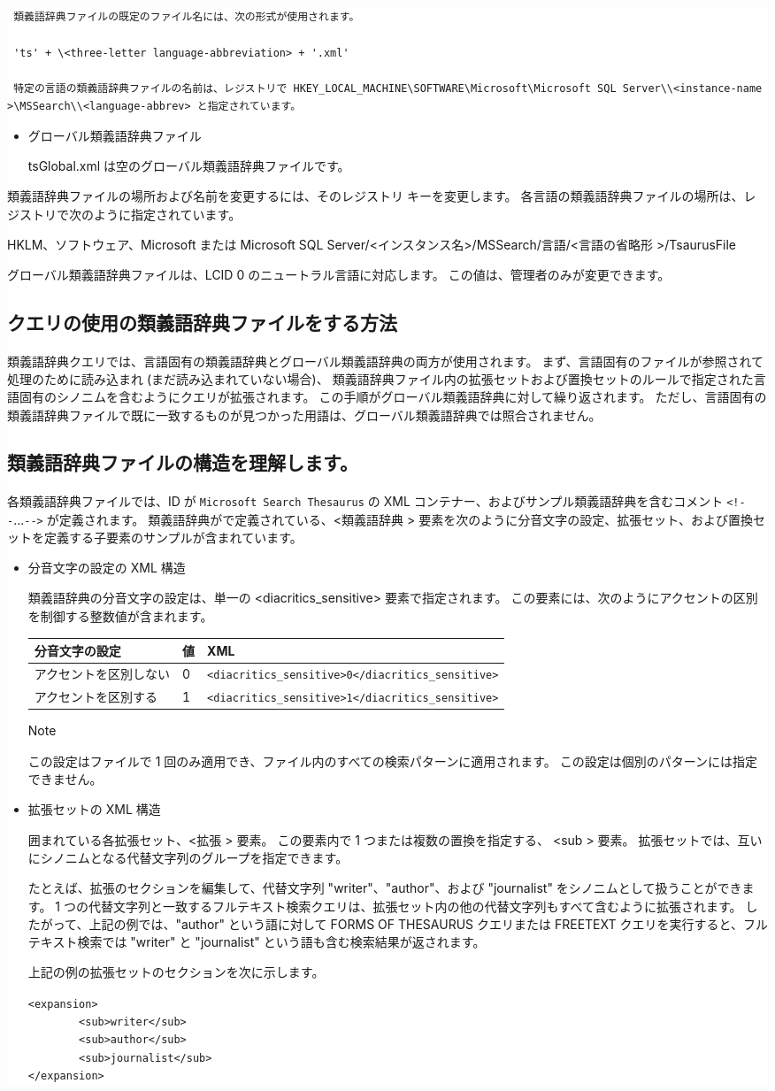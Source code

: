      類義語辞典ファイルの既定のファイル名には、次の形式が使用されます。  
  
     'ts' + \<three-letter language-abbreviation> + '.xml'  
  
     特定の言語の類義語辞典ファイルの名前は、レジストリで HKEY_LOCAL_MACHINE\SOFTWARE\Microsoft\Microsoft SQL Server\\<instance-name>\MSSearch\\<language-abbrev> と指定されています。  
  
-   グローバル類義語辞典ファイル  
  
     tsGlobal.xml は空のグローバル類義語辞典ファイルです。  
  
 類義語辞典ファイルの場所および名前を変更するには、そのレジストリ キーを変更します。 各言語の類義語辞典ファイルの場所は、レジストリで次のように指定されています。  
  
 HKLM、ソフトウェア、Microsoft または Microsoft SQL Server/\<インスタンス名>/MSSearch/言語/\<言語の省略形 >/TsaurusFile  
  
 グローバル類義語辞典ファイルは、LCID 0 のニュートラル言語に対応します。 この値は、管理者のみが変更できます。  
  
  
##  <a name="how_queries_use_tf"></a> クエリの使用の類義語辞典ファイルをする方法  
 類義語辞典クエリでは、言語固有の類義語辞典とグローバル類義語辞典の両方が使用されます。 まず、言語固有のファイルが参照されて処理のために読み込まれ (まだ読み込まれていない場合)、 類義語辞典ファイル内の拡張セットおよび置換セットのルールで指定された言語固有のシノニムを含むようにクエリが拡張されます。 この手順がグローバル類義語辞典に対して繰り返されます。 ただし、言語固有の類義語辞典ファイルで既に一致するものが見つかった用語は、グローバル類義語辞典では照合されません。  
  
  
##  <a name="structure"></a> 類義語辞典ファイルの構造を理解します。  
 各類義語辞典ファイルでは、ID が `Microsoft Search Thesaurus` の XML コンテナー、およびサンプル類義語辞典を含むコメント `<!--`...`-->` が定義されます。 類義語辞典がで定義されている、\<類義語辞典 > 要素を次のように分音文字の設定、拡張セット、および置換セットを定義する子要素のサンプルが含まれています。  
  
-   分音文字の設定の XML 構造  
  
     類義語辞典の分音文字の設定は、単一の <diacritics_sensitive> 要素で指定されます。 この要素には、次のようにアクセントの区別を制御する整数値が含まれます。  
  
    |分音文字の設定|値|XML|  
    |------------------------|-----------|---------|  
    |アクセントを区別しない|0|`<diacritics_sensitive>0</diacritics_sensitive>`|  
    |アクセントを区別する|1|`<diacritics_sensitive>1</diacritics_sensitive>`|  
  
    > [!NOTE]  
    >  この設定はファイルで 1 回のみ適用でき、ファイル内のすべての検索パターンに適用されます。 この設定は個別のパターンには指定できません。  
  
-   拡張セットの XML 構造  
  
     囲まれている各拡張セット、\<拡張 > 要素。 この要素内で 1 つまたは複数の置換を指定する、 \<sub > 要素。 拡張セットでは、互いにシノニムとなる代替文字列のグループを指定できます。  
  
     たとえば、拡張のセクションを編集して、代替文字列 "writer"、"author"、および "journalist" をシノニムとして扱うことができます。 1 つの代替文字列と一致するフルテキスト検索クエリは、拡張セット内の他の代替文字列もすべて含むように拡張されます。 したがって、上記の例では、"author" という語に対して FORMS OF THESAURUS クエリまたは FREETEXT クエリを実行すると、フルテキスト検索では "writer" と "journalist" という語も含む検索結果が返されます。  
  
     上記の例の拡張セットのセクションを次に示します。  
  
    ```  
    <expansion>  
            <sub>writer</sub>  
            <sub>author</sub>  
            <sub>journalist</sub>  
    </expansion>  
    ```  
  